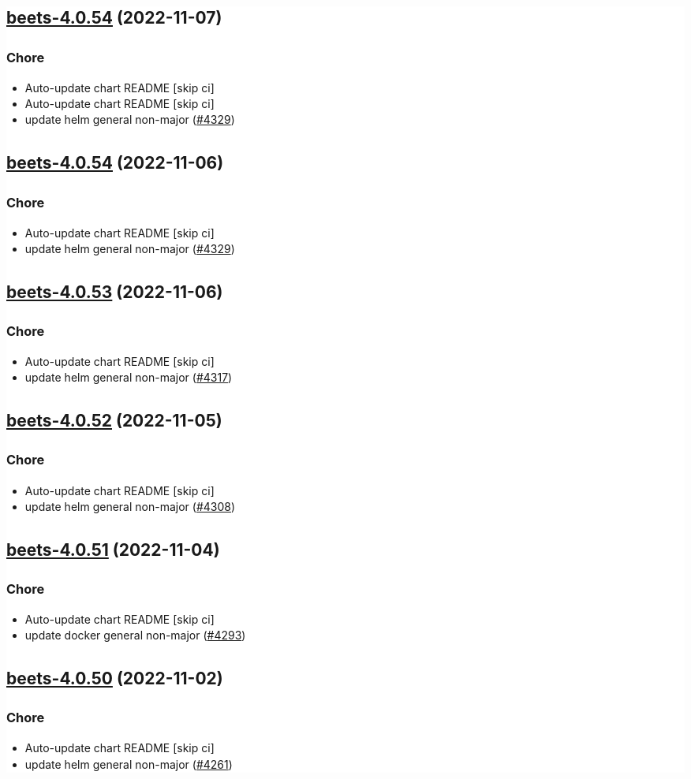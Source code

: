 ## [beets-4.0.54](https://github.com/truecharts/charts/compare/beets-4.0.53...beets-4.0.54) (2022-11-07)

### Chore

- Auto-update chart README [skip ci]
- Auto-update chart README [skip ci]
- update helm general non-major ([#4329](https://github.com/truecharts/charts/issues/4329))

## [beets-4.0.54](https://github.com/truecharts/charts/compare/beets-4.0.53...beets-4.0.54) (2022-11-06)

### Chore

- Auto-update chart README [skip ci]
- update helm general non-major ([#4329](https://github.com/truecharts/charts/issues/4329))

## [beets-4.0.53](https://github.com/truecharts/charts/compare/beets-4.0.52...beets-4.0.53) (2022-11-06)

### Chore

- Auto-update chart README [skip ci]
- update helm general non-major ([#4317](https://github.com/truecharts/charts/issues/4317))

## [beets-4.0.52](https://github.com/truecharts/charts/compare/beets-4.0.51...beets-4.0.52) (2022-11-05)

### Chore

- Auto-update chart README [skip ci]
- update helm general non-major ([#4308](https://github.com/truecharts/charts/issues/4308))

## [beets-4.0.51](https://github.com/truecharts/charts/compare/beets-4.0.50...beets-4.0.51) (2022-11-04)

### Chore

- Auto-update chart README [skip ci]
- update docker general non-major ([#4293](https://github.com/truecharts/charts/issues/4293))

## [beets-4.0.50](https://github.com/truecharts/charts/compare/beets-4.0.49...beets-4.0.50) (2022-11-02)

### Chore

- Auto-update chart README [skip ci]
- update helm general non-major ([#4261](https://github.com/truecharts/charts/issues/4261))
